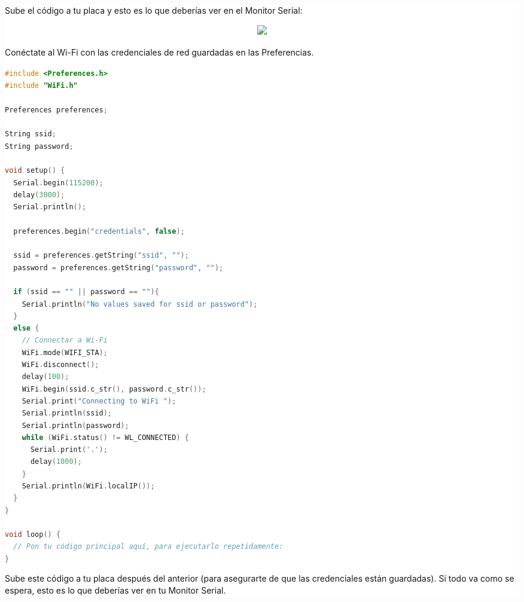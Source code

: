 Sube el código a tu placa y esto es lo que deberías ver en el Monitor Serial:

<div align="center"><img width ="600" src="https://files.seeedstudio.com/wiki/xiaoesp32c3-permanently-data/2.png"/></div>

Conéctate al Wi-Fi con las credenciales de red guardadas en las Preferencias.

```c
#include <Preferences.h>
#include "WiFi.h"

Preferences preferences;

String ssid;
String password;

void setup() {
  Serial.begin(115200);
  delay(3000);
  Serial.println();
  
  preferences.begin("credentials", false);
 
  ssid = preferences.getString("ssid", ""); 
  password = preferences.getString("password", "");

  if (ssid == "" || password == ""){
    Serial.println("No values saved for ssid or password");
  }
  else {
    // Connectar a Wi-Fi
    WiFi.mode(WIFI_STA);
    WiFi.disconnect();
    delay(100);
    WiFi.begin(ssid.c_str(), password.c_str());
    Serial.print("Connecting to WiFi ");
    Serial.println(ssid);
    Serial.println(password);
    while (WiFi.status() != WL_CONNECTED) {
      Serial.print('.');
      delay(1000);
    }
    Serial.println(WiFi.localIP());  
  }
}

void loop() {
  // Pon tu código principal aquí, para ejecutarlo repetidamente:
}
```

Sube este código a tu placa después del anterior (para asegurarte de que las credenciales están guardadas). Si todo va como se espera, esto es lo que deberías ver en tu Monitor Serial.
